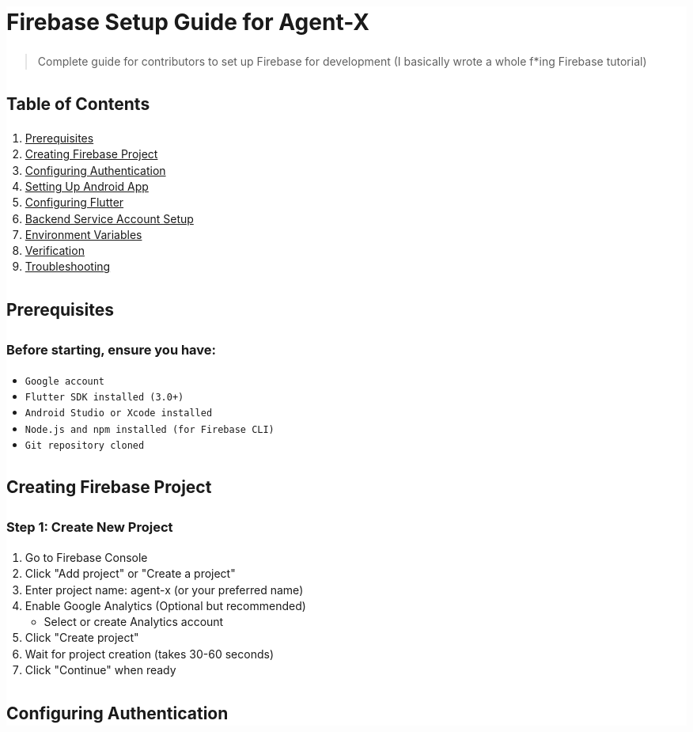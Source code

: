# Firebase Setup Guide for Agent-X

> Complete guide for contributors to set up Firebase for development (I basically wrote a whole f*ing Firebase tutorial)

## Table of Contents

1. [Prerequisites](https://github.com/IDKSAM27/Agent-X/blob/main/FIREBASE_SETUP.md#prerequisites)
2. [Creating Firebase Project](https://github.com/IDKSAM27/Agent-X/blob/main/FIREBASE_SETUP.md#creating-firebase-project)
3. [Configuring Authentication](https://github.com/IDKSAM27/Agent-X/blob/main/FIREBASE_SETUP.md#configuring-authentication)
4. [Setting Up Android App](https://github.com/IDKSAM27/Agent-X/blob/main/FIREBASE_SETUP.md#setting-up-android-app)
5. [Configuring Flutter](https://github.com/IDKSAM27/Agent-X/blob/main/FIREBASE_SETUP.md#configuring-flutter)
6. [Backend Service Account Setup](https://github.com/IDKSAM27/Agent-X/blob/main/FIREBASE_SETUP.md#backend-service-account-setup)
7. [Environment Variables](https://github.com/IDKSAM27/Agent-X/blob/main/FIREBASE_SETUP.md#environment-variables)
8. [Verification](https://github.com/IDKSAM27/Agent-X/blob/main/FIREBASE_SETUP.md#verification)
9. [Troubleshooting](https://github.com/IDKSAM27/Agent-X/blob/main/FIREBASE_SETUP.md#troubleshooting)

## Prerequisites

### Before starting, ensure you have:

- `Google account`
- `Flutter SDK installed (3.0+)`
- `Android Studio or Xcode installed`
- `Node.js and npm installed (for Firebase CLI)`
- `Git repository cloned`

## Creating Firebase Project

### Step 1: Create New Project

1. Go to Firebase Console
2. Click "Add project" or "Create a project"
3. Enter project name: agent-x (or your preferred name)
4. Enable Google Analytics (Optional but recommended)
    - Select or create Analytics account
5. Click "Create project"
6. Wait for project creation (takes 30-60 seconds)
7. Click "Continue" when ready

## Configuring Authentication
